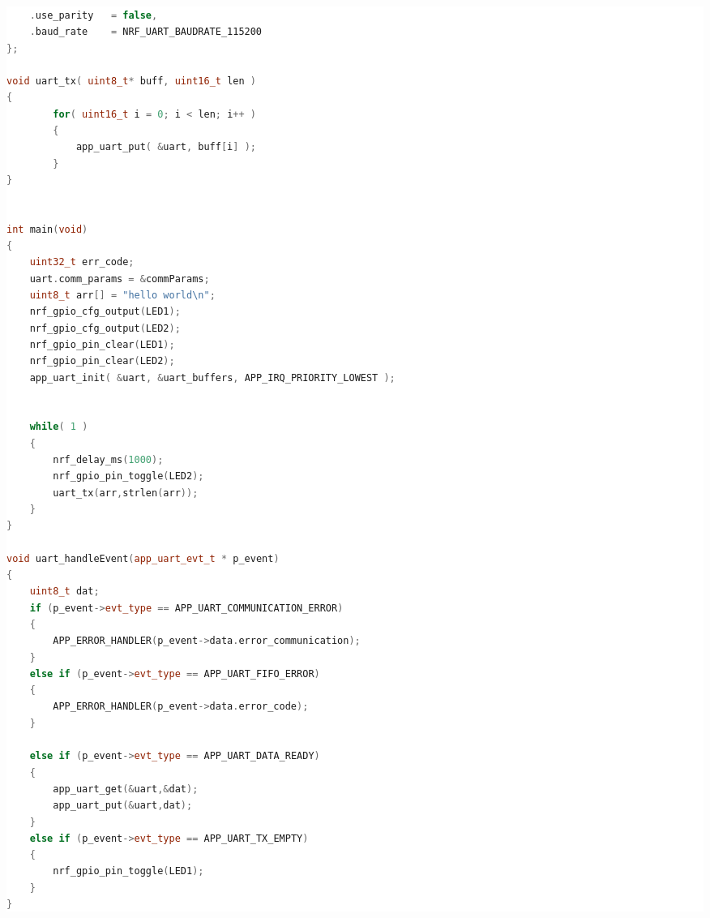 ```cpp
    .use_parity   = false,
    .baud_rate    = NRF_UART_BAUDRATE_115200
};

void uart_tx( uint8_t* buff, uint16_t len )
{
        for( uint16_t i = 0; i < len; i++ )
        {
            app_uart_put( &uart, buff[i] );
        }
}


int main(void)
{
    uint32_t err_code;
    uart.comm_params = &commParams;
    uint8_t arr[] = "hello world\n";
    nrf_gpio_cfg_output(LED1);
    nrf_gpio_cfg_output(LED2);
    nrf_gpio_pin_clear(LED1);
    nrf_gpio_pin_clear(LED2);
    app_uart_init( &uart, &uart_buffers, APP_IRQ_PRIORITY_LOWEST );
    
    
    while( 1 )
    {
        nrf_delay_ms(1000);
        nrf_gpio_pin_toggle(LED2);
        uart_tx(arr,strlen(arr));
    }
}
            
void uart_handleEvent(app_uart_evt_t * p_event)
{
	uint8_t dat;
    if (p_event->evt_type == APP_UART_COMMUNICATION_ERROR)
    {
        APP_ERROR_HANDLER(p_event->data.error_communication);
    }
    else if (p_event->evt_type == APP_UART_FIFO_ERROR)
    {
        APP_ERROR_HANDLER(p_event->data.error_code);
    }
	
    else if (p_event->evt_type == APP_UART_DATA_READY)
	{
		app_uart_get(&uart,&dat); 
		app_uart_put(&uart,dat); 
	}
    else if (p_event->evt_type == APP_UART_TX_EMPTY) 
	{
		nrf_gpio_pin_toggle(LED1);
	}
}
```
